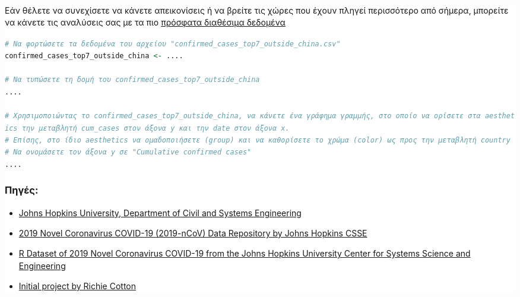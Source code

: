 Εάν θέλετε να συνεχίσετε να κάνετε απεικονίσεις ή να βρείτε τις χώρες
που έχουν πληγεί περισσότερο από σήμερα, μπορείτε να κάνετε τις
αναλύσεις σας με τα πιο [πρόσφατα διαθέσιμα
δεδομένα](https://github.com/RamiKrispin/coronavirus)

``` r
# Να φορτώσετε τα δεδομένα του αρχείου "confirmed_cases_top7_outside_china.csv"
confirmed_cases_top7_outside_china <- ....

# Να τυπώσετε τη δομή του confirmed_cases_top7_outside_china
....

# Χρησιμοποιώντας το confirmed_cases_top7_outside_china, να κάνετε ένα γράφημα γραμμής, στο οποίο να ορίσετε στα aesthetics την μεταβλητή cum_cases στον άξονα y και την date στον άξονα x.
# Επίσης, στο ίδιο aesthetics να ομαδοποιήσετε (group) και να καθορίσετε το χρώμα (color) ως προς την μεταβλητή country
# Να ονομάσετε τον άξονα y σε "Cumulative confirmed cases"
....
```

### Πηγές:

  - [Johns Hopkins University, Department of Civil and Systems
    Engineering](https://systems.jhu.edu/research/public-health/ncov/)

  - [2019 Novel Coronavirus COVID-19 (2019-nCoV) Data Repository by
    Johns Hopkins CSSE](https://github.com/CSSEGISandData/COVID-19)

  - [R Dataset of 2019 Novel Coronavirus COVID-19 from the Johns Hopkins
    University Center for Systems Science and
    Engineering](https://github.com/RamiKrispin/coronavirus?fbclid=IwAR2CDaFkQx09IebW23GwoxcHUN1a8Td27xRLL-O5SBcocExsKk5BI6_B-vY)

  - [Initial project by Richie Cotton](https://www.datacamp.com/)
</div>
